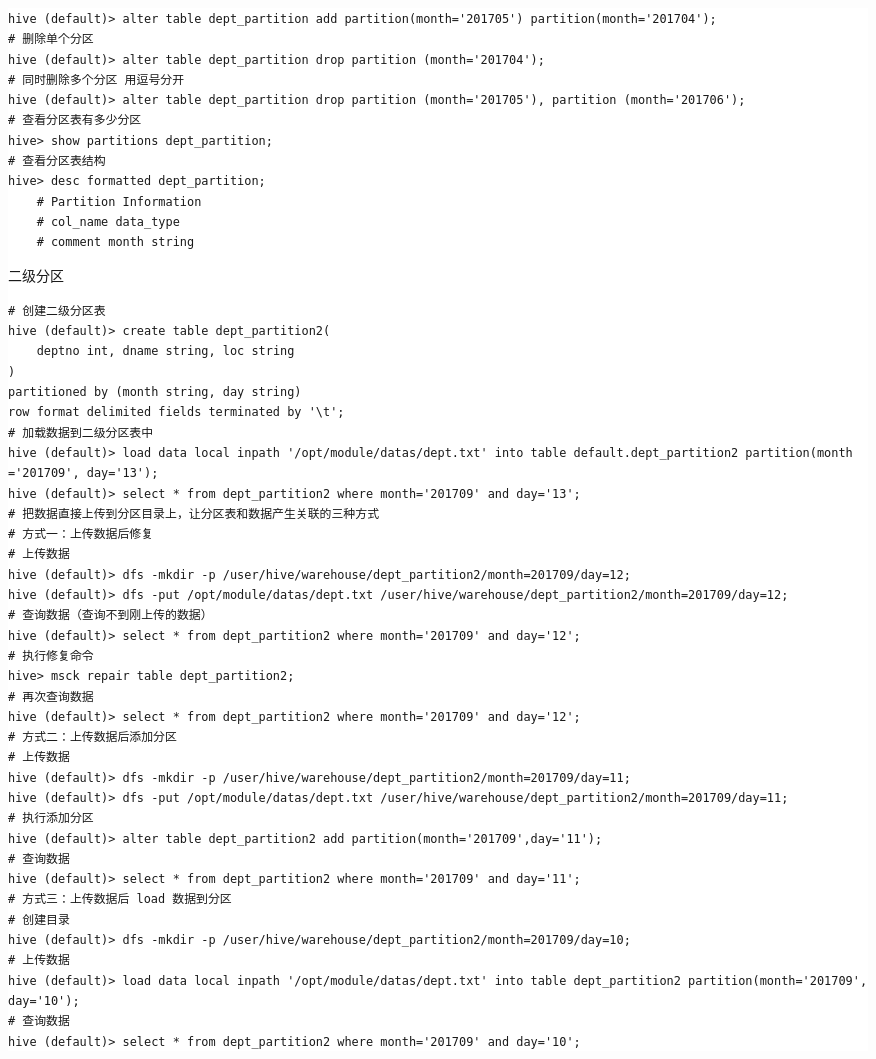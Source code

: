 ```shell
hive (default)> alter table dept_partition add partition(month='201705') partition(month='201704');
# 删除单个分区
hive (default)> alter table dept_partition drop partition (month='201704');
# 同时删除多个分区 用逗号分开
hive (default)> alter table dept_partition drop partition (month='201705'), partition (month='201706');
# 查看分区表有多少分区
hive> show partitions dept_partition;
# 查看分区表结构
hive> desc formatted dept_partition;
    # Partition Information
    # col_name data_type 
    # comment month string
```

二级分区

```shell
# 创建二级分区表
hive (default)> create table dept_partition2(
	deptno int, dname string, loc string
)
partitioned by (month string, day string)
row format delimited fields terminated by '\t';
# 加载数据到二级分区表中
hive (default)> load data local inpath '/opt/module/datas/dept.txt' into table default.dept_partition2 partition(month='201709', day='13');
hive (default)> select * from dept_partition2 where month='201709' and day='13';
# 把数据直接上传到分区目录上，让分区表和数据产生关联的三种方式
# 方式一：上传数据后修复
# 上传数据
hive (default)> dfs -mkdir -p /user/hive/warehouse/dept_partition2/month=201709/day=12;
hive (default)> dfs -put /opt/module/datas/dept.txt /user/hive/warehouse/dept_partition2/month=201709/day=12; 
# 查询数据（查询不到刚上传的数据）
hive (default)> select * from dept_partition2 where month='201709' and day='12'; 
# 执行修复命令
hive> msck repair table dept_partition2; 
# 再次查询数据
hive (default)> select * from dept_partition2 where month='201709' and day='12';
# 方式二：上传数据后添加分区
# 上传数据
hive (default)> dfs -mkdir -p /user/hive/warehouse/dept_partition2/month=201709/day=11;
hive (default)> dfs -put /opt/module/datas/dept.txt /user/hive/warehouse/dept_partition2/month=201709/day=11; 
# 执行添加分区
hive (default)> alter table dept_partition2 add partition(month='201709',day='11'); 
# 查询数据
hive (default)> select * from dept_partition2 where month='201709' and day='11';
# 方式三：上传数据后 load 数据到分区
# 创建目录
hive (default)> dfs -mkdir -p /user/hive/warehouse/dept_partition2/month=201709/day=10; 
# 上传数据
hive (default)> load data local inpath '/opt/module/datas/dept.txt' into table dept_partition2 partition(month='201709',day='10');
# 查询数据
hive (default)> select * from dept_partition2 where month='201709' and day='10';
```
